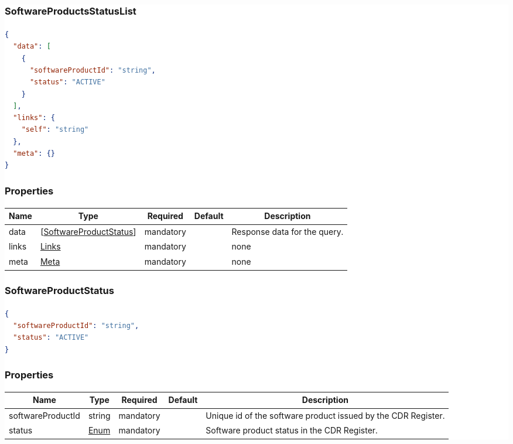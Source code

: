 <h3 class="schema-toc" id="cdr-register-api_schemas_tocSsoftwareproductsstatuslist">SoftwareProductsStatusList</h3>
<p id="tocSsoftwareproductsstatuslist" class="orig-anchor"></p>

<p>
  <a id="cdr-register-api_schema-base_softwareproductsstatuslist"></a>
  <a class="schema-anchor" id="schemacdr-register-apisoftwareproductsstatuslist"></a>
</p>

```json
{
  "data": [
    {
      "softwareProductId": "string",
      "status": "ACTIVE"
    }
  ],
  "links": {
    "self": "string"
  },
  "meta": {}
}
```

<h3 id="cdr-register-api_softwareproductsstatuslist_properties">Properties</h3>

|Name|Type|Required|Default|Description|
|---|---|---|---|---|
|data|[[SoftwareProductStatus](#schemacdr-register-apisoftwareproductstatus)]|mandatory||Response data for the query.|
|links|[Links](#schemacdr-register-apilinks)|mandatory||none|
|meta|[Meta](#schemacdr-register-apimeta)|mandatory||none|

<h3 class="schema-toc" id="cdr-register-api_schemas_tocSsoftwareproductstatus">SoftwareProductStatus</h3>
<p id="tocSsoftwareproductstatus" class="orig-anchor"></p>

<p>
  <a id="cdr-register-api_schema-base_softwareproductstatus"></a>
  <a class="schema-anchor" id="schemacdr-register-apisoftwareproductstatus"></a>
</p>

```json
{
  "softwareProductId": "string",
  "status": "ACTIVE"
}
```

<h3 id="cdr-register-api_softwareproductstatus_properties">Properties</h3>

|Name|Type|Required|Default|Description|
|---|---|---|---|---|
|softwareProductId|string|mandatory||Unique id of the software product issued by the CDR Register.|
|status|[Enum](#common-field-types)|mandatory||Software product status in the CDR Register.|
